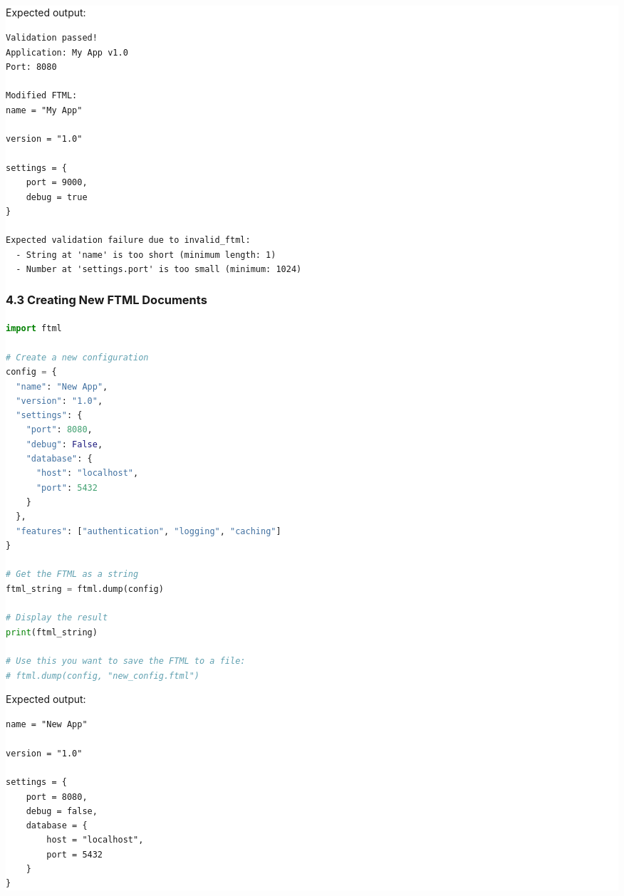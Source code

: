 Expected output:
```
Validation passed!
Application: My App v1.0
Port: 8080

Modified FTML:
name = "My App"

version = "1.0"

settings = {
    port = 9000,
    debug = true
}

Expected validation failure due to invalid_ftml:
  - String at 'name' is too short (minimum length: 1)
  - Number at 'settings.port' is too small (minimum: 1024)
```

###   4.3 Creating New FTML Documents

```python
import ftml

# Create a new configuration
config = {
  "name": "New App",
  "version": "1.0",
  "settings": {
    "port": 8080,
    "debug": False,
    "database": {
      "host": "localhost",
      "port": 5432
    }
  },
  "features": ["authentication", "logging", "caching"]
}

# Get the FTML as a string
ftml_string = ftml.dump(config)

# Display the result
print(ftml_string)

# Use this you want to save the FTML to a file:
# ftml.dump(config, "new_config.ftml")
```

Expected output:
```
name = "New App"

version = "1.0"

settings = {
    port = 8080,
    debug = false,
    database = {
        host = "localhost",
        port = 5432
    }
}
```